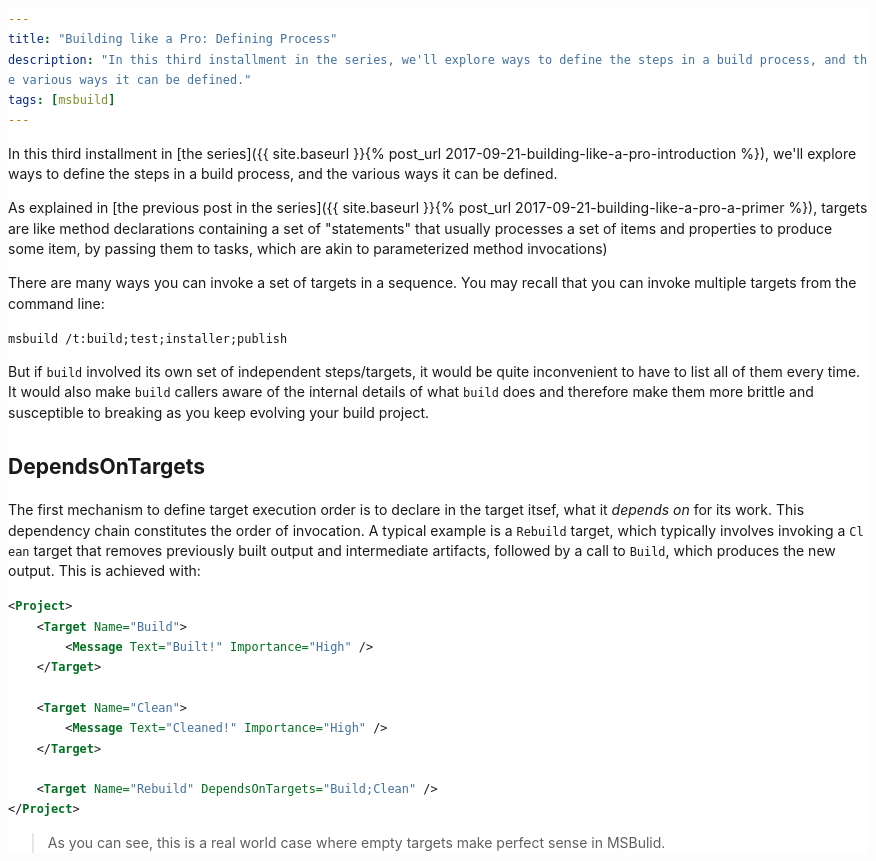 ```yaml
---
title: "Building like a Pro: Defining Process"
description: "In this third installment in the series, we'll explore ways to define the steps in a build process, and the various ways it can be defined."
tags: [msbuild]
---
```


In this third installment in [the series]({{ site.baseurl }}{% post_url 2017-09-21-building-like-a-pro-introduction %}), we'll explore ways to define the steps in a build process, and the various ways it can be defined.

As explained in [the previous post in the series]({{ site.baseurl }}{% post_url 2017-09-21-building-like-a-pro-a-primer %}), targets are like method declarations 
containing a set of "statements" that usually processes a set of items and properties 
to produce some item, by passing them to tasks, which are akin to parameterized method 
invocations)

There are many ways you can invoke a set of targets in a sequence. You may recall that 
you can invoke multiple targets from the command line:

```
msbuild /t:build;test;installer;publish
```

But if `build` involved its own set of independent steps/targets, it would be quite 
inconvenient to have to list all of them every time. It would also make `build` callers 
aware of the internal details of what `build` does and therefore make them more brittle 
and susceptible to breaking as you keep evolving your build project.

## DependsOnTargets

The first mechanism to define target execution order is to  declare in the target itsef,
what it *depends on* for its work. This dependency chain constitutes the order of 
invocation. A typical example is a `Rebuild` target, which typically involves invoking 
a `Clean` target that removes previously built output and intermediate artifacts, 
followed by a call to `Build`, which produces the new output. 
This is achieved with:

```xml
<Project>
    <Target Name="Build">
        <Message Text="Built!" Importance="High" />
    </Target>

    <Target Name="Clean">
        <Message Text="Cleaned!" Importance="High" />
    </Target>

    <Target Name="Rebuild" DependsOnTargets="Build;Clean" />
</Project>
```

> As you can see, this is a real world case where empty targets make 
perfect sense in MSBulid. 
